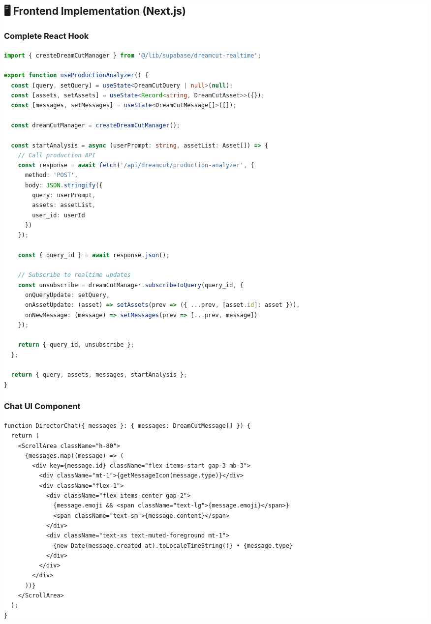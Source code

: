 
## 🖥️ **Frontend Implementation (Next.js)**

### **Complete React Hook**
```typescript
import { createDreamCutManager } from '@/lib/supabase/dreamcut-realtime';

export function useProductionAnalyzer() {
  const [query, setQuery] = useState<DreamCutQuery | null>(null);
  const [assets, setAssets] = useState<Record<string, DreamCutAsset>>({});
  const [messages, setMessages] = useState<DreamCutMessage[]>([]);
  
  const dreamCutManager = createDreamCutManager();
  
  const startAnalysis = async (userPrompt: string, assetList: Asset[]) => {
    // Call production API
    const response = await fetch('/api/dreamcut/production-analyzer', {
      method: 'POST',
      body: JSON.stringify({
        query: userPrompt,
        assets: assetList,
        user_id: userId
      })
    });
    
    const { query_id } = await response.json();
    
    // Subscribe to realtime updates
    const unsubscribe = dreamCutManager.subscribeToQuery(query_id, {
      onQueryUpdate: setQuery,
      onAssetUpdate: (asset) => setAssets(prev => ({ ...prev, [asset.id]: asset })),
      onNewMessage: (message) => setMessages(prev => [...prev, message])
    });
    
    return { query_id, unsubscribe };
  };
  
  return { query, assets, messages, startAnalysis };
}
```

### **Chat UI Component**
```tsx
function DirectorChat({ messages }: { messages: DreamCutMessage[] }) {
  return (
    <ScrollArea className="h-80">
      {messages.map((message) => (
        <div key={message.id} className="flex items-start gap-3 mb-3">
          <div className="mt-1">{getMessageIcon(message.type)}</div>
          <div className="flex-1">
            <div className="flex items-center gap-2">
              {message.emoji && <span className="text-lg">{message.emoji}</span>}
              <span className="text-sm">{message.content}</span>
            </div>
            <div className="text-xs text-muted-foreground mt-1">
              {new Date(message.created_at).toLocaleTimeString()} • {message.type}
            </div>
          </div>
        </div>
      ))}
    </ScrollArea>
  );
}
```